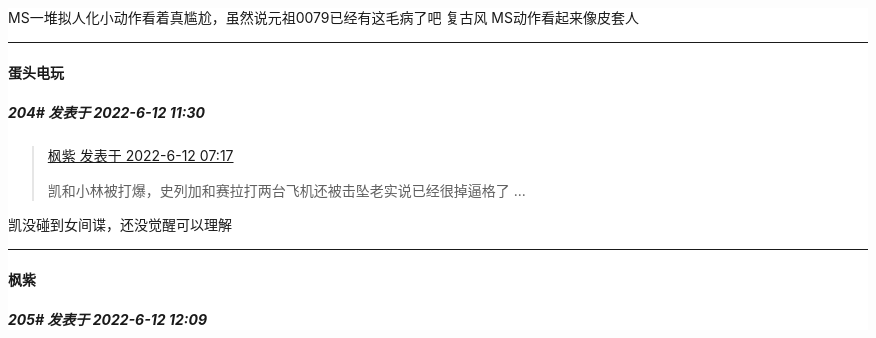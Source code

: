 MS一堆拟人化小动作看着真尴尬，虽然说元祖0079已经有这毛病了吧</blockquote>
复古风 MS动作看起来像皮套人 

*****

####  蛋头电玩  
##### 204#       发表于 2022-6-12 11:30

<blockquote><a href="httphttps://bbs.saraba1st.com/2b/forum.php?mod=redirect&amp;goto=findpost&amp;pid=56228054&amp;ptid=2043643" target="_blank">枫紫 发表于 2022-6-12 07:17</a>

凯和小林被打爆，史列加和赛拉打两台飞机还被击坠老实说已经很掉逼格了 ...</blockquote>
凯没碰到女间谍，还没觉醒可以理解

*****

####  枫紫  
##### 205#       发表于 2022-6-12 12:09

